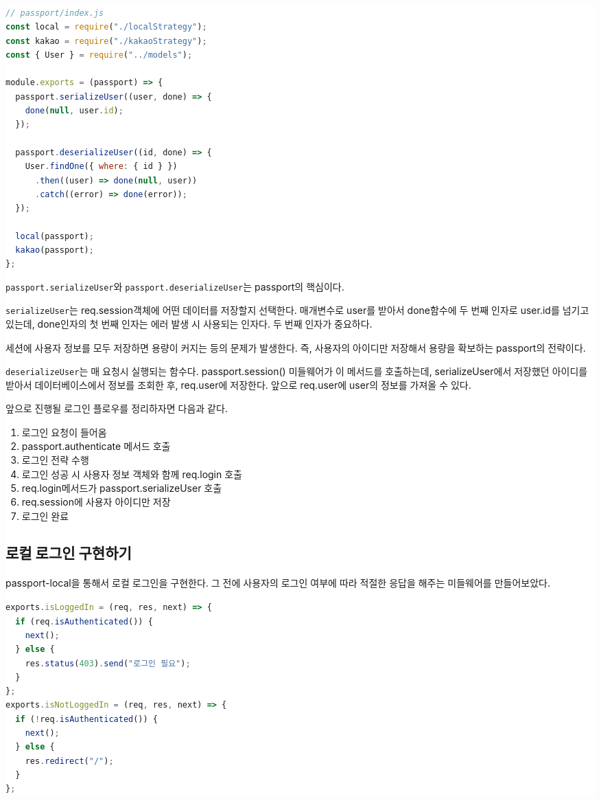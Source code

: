 ```js
// passport/index.js
const local = require("./localStrategy");
const kakao = require("./kakaoStrategy");
const { User } = require("../models");

module.exports = (passport) => {
  passport.serializeUser((user, done) => {
    done(null, user.id);
  });

  passport.deserializeUser((id, done) => {
    User.findOne({ where: { id } })
      .then((user) => done(null, user))
      .catch((error) => done(error));
  });

  local(passport);
  kakao(passport);
};
```

`passport.serializeUser`와 `passport.deserializeUser`는 passport의 핵심이다.

`serializeUser`는 req.session객체에 어떤 데이터를 저장할지 선택한다. 매개변수로 user를 받아서 done함수에 두 번째 인자로 user.id를 넘기고 있는데, done인자의 첫 번째 인자는 에러 발생 시 사용되는 인자다. 두 번째 인자가 중요하다.

세션에 사용자 정보를 모두 저장하면 용량이 커지는 등의 문제가 발생한다. 즉, 사용자의 아이디만 저장해서 용량을 확보하는 passport의 전략이다.

`deserializeUser`는 매 요청시 실행되는 함수다. passport.session() 미들웨어가 이 메서드를 호출하는데, serializeUser에서 저장했던 아이디를 받아서 데이터베이스에서 정보를 조회한 후, req.user에 저장한다.
앞으로 req.user에 user의 정보를 가져올 수 있다.

앞으로 진행될 로그인 플로우를 정리하자면 다음과 같다.

1. 로그인 요청이 들어옴
2. passport.authenticate 메서드 호출
3. 로그인 전략 수행
4. 로그인 성공 시 사용자 정보 객체와 함께 req.login 호출
5. req.login메서드가 passport.serializeUser 호출
6. req.session에 사용자 아이디만 저장
7. 로그인 완료

## 로컬 로그인 구현하기

passport-local을 통해서 로컬 로그인을 구현한다.
그 전에 사용자의 로그인 여부에 따라 적절한 응답을 해주는 미들웨어를 만들어보았다.

```js
exports.isLoggedIn = (req, res, next) => {
  if (req.isAuthenticated()) {
    next();
  } else {
    res.status(403).send("로그인 필요");
  }
};
exports.isNotLoggedIn = (req, res, next) => {
  if (!req.isAuthenticated()) {
    next();
  } else {
    res.redirect("/");
  }
};
```
